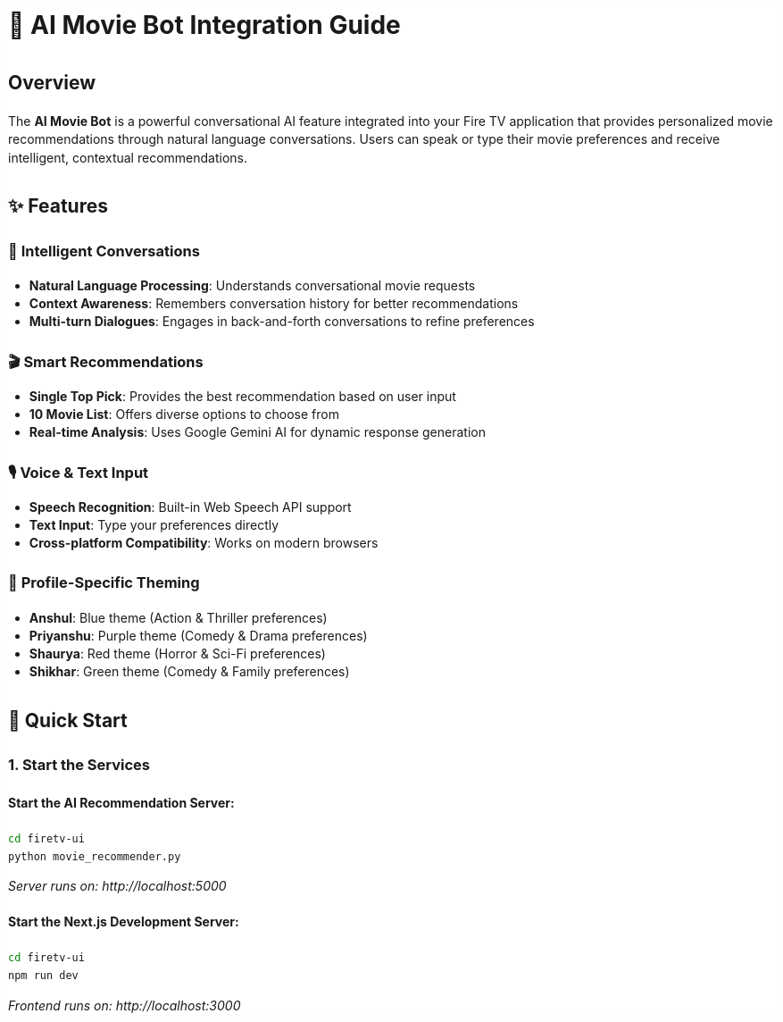 # 🤖 AI Movie Bot Integration Guide

## Overview

The **AI Movie Bot** is a powerful conversational AI feature integrated into your Fire TV application that provides personalized movie recommendations through natural language conversations. Users can speak or type their movie preferences and receive intelligent, contextual recommendations.

## ✨ Features

### 🎯 **Intelligent Conversations**
- **Natural Language Processing**: Understands conversational movie requests
- **Context Awareness**: Remembers conversation history for better recommendations
- **Multi-turn Dialogues**: Engages in back-and-forth conversations to refine preferences

### 🎬 **Smart Recommendations**
- **Single Top Pick**: Provides the best recommendation based on user input
- **10 Movie List**: Offers diverse options to choose from
- **Real-time Analysis**: Uses Google Gemini AI for dynamic response generation

### 🎙️ **Voice & Text Input**
- **Speech Recognition**: Built-in Web Speech API support
- **Text Input**: Type your preferences directly
- **Cross-platform Compatibility**: Works on modern browsers

### 🎨 **Profile-Specific Theming**
- **Anshul**: Blue theme (Action & Thriller preferences)
- **Priyanshu**: Purple theme (Comedy & Drama preferences)
- **Shaurya**: Red theme (Horror & Sci-Fi preferences)
- **Shikhar**: Green theme (Comedy & Family preferences)

## 🚀 Quick Start

### 1. **Start the Services**

#### Start the AI Recommendation Server:
```bash
cd firetv-ui
python movie_recommender.py
```
*Server runs on: http://localhost:5000*

#### Start the Next.js Development Server:
```bash
cd firetv-ui
npm run dev
```
*Frontend runs on: http://localhost:3000*
